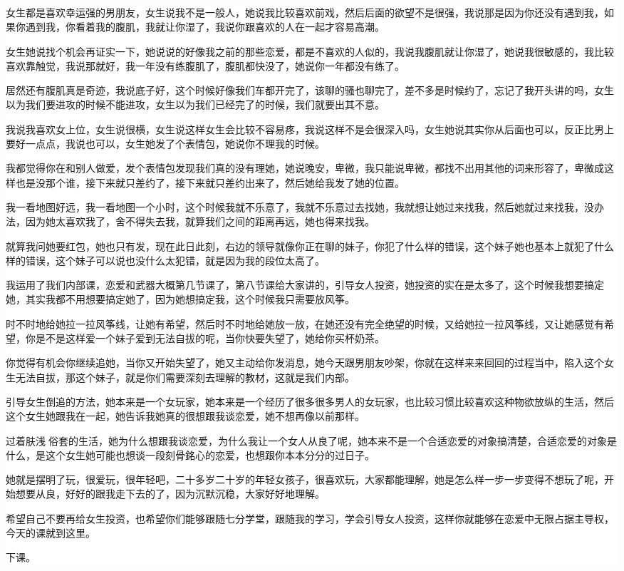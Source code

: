女生都是喜欢幸运强的男朋友，女生说我不是一般人，她说我比较喜欢前戏，然后后面的欲望不是很强，我说那是因为你还没有遇到我，如果你遇到我，你看着我的腹肌，我就让你湿了，我说你跟喜欢的人在一起才容易高潮。

女生她说找个机会再证实一下，她说说的好像我之前的那些恋爱，都是不喜欢的人似的，我说我腹肌就让你湿了，她说我很敏感的，我比较喜欢靠触觉，我说那就好，我一年没有练腹肌了，腹肌都快没了，她说你一年都没有练了。

居然还有腹肌真是奇迹，我说底子好，这个时候好像我们车都开完了，该聊的骚也聊完了，差不多是时候约了，忘记了我开头讲的吗，女生以为我们要进攻的时候不能进攻，女生以为我们已经完了的时候，我们就要出其不意。

我说我喜欢女上位，女生说很横，女生说这样女生会比较不容易疼，我说这样不是会很深入吗，女生她说其实你从后面也可以，反正比男上要好一点点，我说也可以，女生她发了个表情包，她说你不理我的时候。

我都觉得你在和别人做爱，发个表情包发现我们真的没有理她，她说晚安，卑微，我只能说卑微，都找不出用其他的词来形容了，卑微成这样也是没那个谁，接下来就只差约了，接下来就只差约出来了，然后她给我发了她的位置。

我一看地图好远，我一看地图一个小时，这个时候我就不乐意了，我就不乐意过去找她，我就想让她过来找我，然后她就过来找我，没办法，因为她太喜欢我了，舍不得失去我，就算我们之间的距离再远，她也得来找我。

就算我问她要红包，她也只有发，现在此日此刻，右边的领导就像你正在聊的妹子，你犯了什么样的错误，这个妹子她也基本上就犯了什么样的错误，这个妹子可以说也没什么太犯错，就是因为我的段位太高了。

我运用了我们内部课，恋爱和武器大概第几节课了，第八节课给大家讲的，引导女人投资，她投资的实在是太多了，这个时候我想要搞定她，其实我都不用想要搞定她了，因为她想搞定我，这个时候我只需要放风筝。

时不时地给她拉一拉风筝线，让她有希望，然后时不时地给她放一放，在她还没有完全绝望的时候，又给她拉一拉风筝线，又让她感觉有希望，你是不是这样爱一个妹子爱到无法自拔的呢，当你快要失望了，她给你买杯奶茶。

你觉得有机会你继续追她，当你又开始失望了，她又主动给你发消息，她今天跟男朋友吵架，你就在这样来来回回的过程当中，陷入这个女生无法自拔，那这个妹子，就是你们需要深刻去理解的教材，这就是我们内部。

引导女生倒追的方法，她本来是一个女玩家，她本来是一个经历了很多很多男人的女玩家，也比较习惯比较喜欢这种物欲放纵的生活，然后这个女生她跟我在一起，她告诉我她真的很想跟我谈恋爱，她不想再像以前那样。

过着肤浅 俗套的生活，她为什么想跟我谈恋爱，为什么我让一个女人从良了呢，她本来不是一个合适恋爱的对象搞清楚，合适恋爱的对象是什么，是这个女生她可能也想谈一段刻骨銘心的恋爱，也想跟你本本分分的过日子。

她就是摆明了玩，很爱玩，很年轻吧，二十多岁二十岁的年轻女孩子，很喜欢玩，大家都能理解，她是怎么样一步一步变得不想玩了呢，开始想要从良，好好的跟我走下去的了，因为沉默沉稳，大家好好地理解。

希望自己不要再给女生投资，也希望你们能够跟随七分学堂，跟随我的学习，学会引导女人投资，这样你就能够在恋爱中无限占据主导权，今天的课就到这里。

下课。
